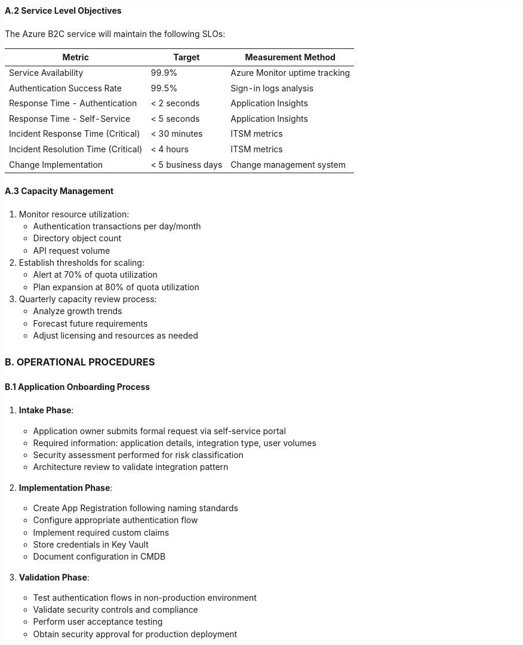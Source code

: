 #### A.2 Service Level Objectives

The Azure B2C service will maintain the following SLOs:

| Metric | Target | Measurement Method |
|--------|--------|-------------------|
| Service Availability | 99.9% | Azure Monitor uptime tracking |
| Authentication Success Rate | 99.5% | Sign-in logs analysis |
| Response Time - Authentication | < 2 seconds | Application Insights |
| Response Time - Self-Service | < 5 seconds | Application Insights |
| Incident Response Time (Critical) | < 30 minutes | ITSM metrics |
| Incident Resolution Time (Critical) | < 4 hours | ITSM metrics |
| Change Implementation | < 5 business days | Change management system |

#### A.3 Capacity Management

1. Monitor resource utilization:
   - Authentication transactions per day/month
   - Directory object count
   - API request volume
2. Establish thresholds for scaling:
   - Alert at 70% of quota utilization
   - Plan expansion at 80% of quota utilization
3. Quarterly capacity review process:
   - Analyze growth trends
   - Forecast future requirements
   - Adjust licensing and resources as needed

### B. OPERATIONAL PROCEDURES

#### B.1 Application Onboarding Process

1. **Intake Phase**:
   - Application owner submits formal request via self-service portal
   - Required information: application details, integration type, user volumes
   - Security assessment performed for risk classification
   - Architecture review to validate integration pattern

2. **Implementation Phase**:
   - Create App Registration following naming standards
   - Configure appropriate authentication flow
   - Implement required custom claims
   - Store credentials in Key Vault
   - Document configuration in CMDB

3. **Validation Phase**:
   - Test authentication flows in non-production environment
   - Validate security controls and compliance
   - Perform user acceptance testing
   - Obtain security approval for production deployment
